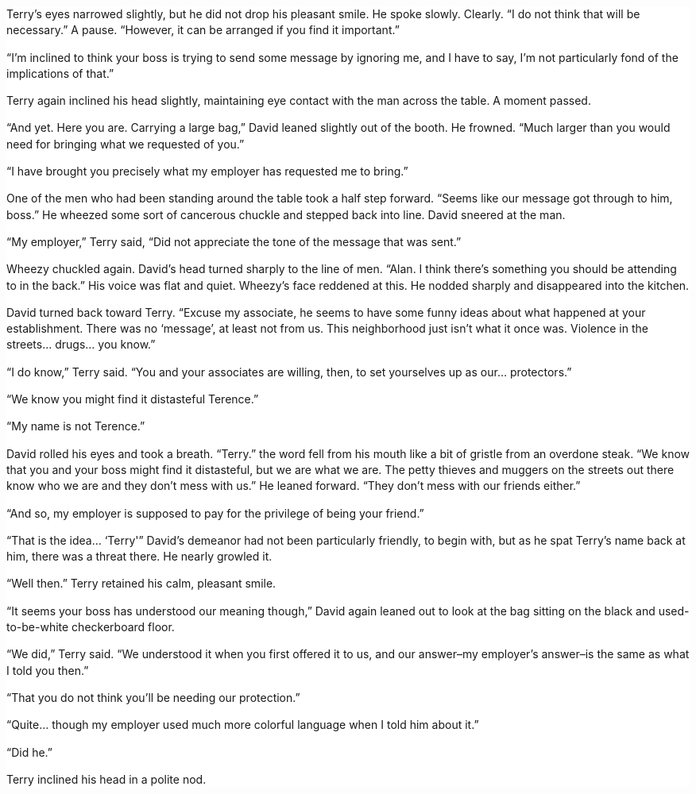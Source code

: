 Terry’s eyes narrowed slightly, but he did not drop his pleasant smile. He spoke slowly. Clearly. “I do not think that will be necessary.” A pause. “However, it can be arranged if you find it important.”

“I’m inclined to think your boss is trying to send some message by ignoring me, and I have to say, I’m not particularly fond of the implications of that.”

Terry again inclined his head slightly, maintaining eye contact with the man across the table. A moment passed.

“And yet. Here you are. Carrying a large bag,” David leaned slightly out of the booth. He frowned. “Much larger than you would need for bringing what we requested of you.”

“I have brought you precisely what my employer has requested me to bring.”

One of the men who had been standing around the table took a half step forward. “Seems like our message got through to him, boss.” He wheezed some sort of cancerous chuckle and stepped back into line. David sneered at the man.

“My employer,” Terry said, “Did not appreciate the tone of the message that was sent.”

Wheezy chuckled again. David’s head turned sharply to the line of men. “Alan. I think there’s something you should be attending to in the back.” His voice was flat and quiet. Wheezy’s face reddened at this. He nodded sharply and disappeared into the kitchen.

David turned back toward Terry. “Excuse my associate, he seems to have some funny ideas about what happened at your establishment. There was no ‘message’, at least not from us. This neighborhood just isn’t what it once was. Violence in the streets… drugs… you know.”

“I do know,” Terry said. “You and your associates are willing, then, to set yourselves up as our… protectors.”

“We know you might find it distasteful Terence.”

“My name is not Terence.”

David rolled his eyes and took a breath. “Terry.” the word fell from his mouth like a bit of gristle from an overdone steak. “We know that you and your boss might find it distasteful, but we are what we are. The petty thieves and muggers on the streets out there know who we are and they don’t mess with us.” He leaned forward. “They don’t mess with our friends either.”

“And so, my employer is supposed to pay for the privilege of being your friend.”

“That is the idea… ‘Terry'” David’s demeanor had not been particularly friendly, to begin with, but as he spat Terry’s name back at him, there was a threat there. He nearly growled it.

“Well then.” Terry retained his calm, pleasant smile.

“It seems your boss has understood our meaning though,” David again leaned out to look at the bag sitting on the black and used-to-be-white checkerboard floor.

“We did,” Terry said. “We understood it when you first offered it to us, and our answer–my employer’s answer–is the same as what I told you then.”

“That you do not think you’ll be needing our protection.”

“Quite… though my employer used much more colorful language when I told him about it.”

“Did he.”

Terry inclined his head in a polite nod.

